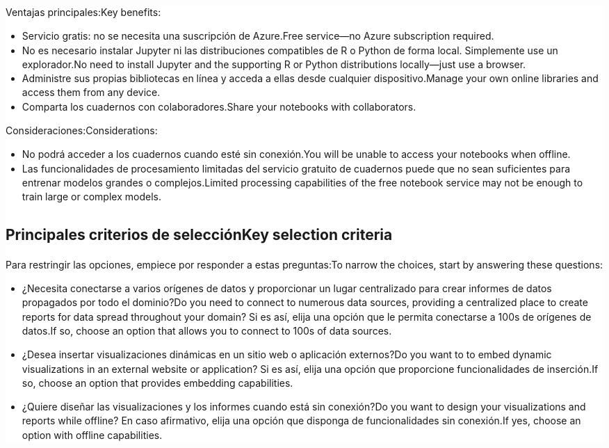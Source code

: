 <span data-ttu-id="c49ec-135">Ventajas principales:</span><span class="sxs-lookup"><span data-stu-id="c49ec-135">Key benefits:</span></span>

* <span data-ttu-id="c49ec-136">Servicio gratis: no se necesita una suscripción de Azure.</span><span class="sxs-lookup"><span data-stu-id="c49ec-136">Free service&mdash;no Azure subscription required.</span></span>
* <span data-ttu-id="c49ec-137">No es necesario instalar Jupyter ni las distribuciones compatibles de R o Python de forma local. Simplemente use un explorador.</span><span class="sxs-lookup"><span data-stu-id="c49ec-137">No need to install Jupyter and the supporting R or Python distributions locally&mdash;just use a browser.</span></span>
* <span data-ttu-id="c49ec-138">Administre sus propias bibliotecas en línea y acceda a ellas desde cualquier dispositivo.</span><span class="sxs-lookup"><span data-stu-id="c49ec-138">Manage your own online libraries and access them from any device.</span></span>
* <span data-ttu-id="c49ec-139">Comparta los cuadernos con colaboradores.</span><span class="sxs-lookup"><span data-stu-id="c49ec-139">Share your notebooks with collaborators.</span></span>

<span data-ttu-id="c49ec-140">Consideraciones:</span><span class="sxs-lookup"><span data-stu-id="c49ec-140">Considerations:</span></span>

* <span data-ttu-id="c49ec-141">No podrá acceder a los cuadernos cuando esté sin conexión.</span><span class="sxs-lookup"><span data-stu-id="c49ec-141">You will be unable to access your notebooks when offline.</span></span>
* <span data-ttu-id="c49ec-142">Las funcionalidades de procesamiento limitadas del servicio gratuito de cuadernos puede que no sean suficientes para entrenar modelos grandes o complejos.</span><span class="sxs-lookup"><span data-stu-id="c49ec-142">Limited processing capabilities of the free notebook service may not be enough to train large or complex models.</span></span>

## <a name="key-selection-criteria"></a><span data-ttu-id="c49ec-143">Principales criterios de selección</span><span class="sxs-lookup"><span data-stu-id="c49ec-143">Key selection criteria</span></span>

<span data-ttu-id="c49ec-144">Para restringir las opciones, empiece por responder a estas preguntas:</span><span class="sxs-lookup"><span data-stu-id="c49ec-144">To narrow the choices, start by answering these questions:</span></span>

- <span data-ttu-id="c49ec-145">¿Necesita conectarse a varios orígenes de datos y proporcionar un lugar centralizado para crear informes de datos propagados por todo el dominio?</span><span class="sxs-lookup"><span data-stu-id="c49ec-145">Do you need to connect to numerous data sources, providing a centralized place to create reports for data spread throughout your domain?</span></span> <span data-ttu-id="c49ec-146">Si es así, elija una opción que le permita conectarse a 100s de orígenes de datos.</span><span class="sxs-lookup"><span data-stu-id="c49ec-146">If so, choose an option that allows you to connect to 100s of data sources.</span></span>

- <span data-ttu-id="c49ec-147">¿Desea insertar visualizaciones dinámicas en un sitio web o aplicación externos?</span><span class="sxs-lookup"><span data-stu-id="c49ec-147">Do you want to to embed dynamic visualizations in an external website or application?</span></span> <span data-ttu-id="c49ec-148">Si es así, elija una opción que proporcione funcionalidades de inserción.</span><span class="sxs-lookup"><span data-stu-id="c49ec-148">If so, choose an option that provides embedding capabilities.</span></span>

- <span data-ttu-id="c49ec-149">¿Quiere diseñar las visualizaciones y los informes cuando está sin conexión?</span><span class="sxs-lookup"><span data-stu-id="c49ec-149">Do you want to design your visualizations and reports while offline?</span></span> <span data-ttu-id="c49ec-150">En caso afirmativo, elija una opción que disponga de funcionalidades sin conexión.</span><span class="sxs-lookup"><span data-stu-id="c49ec-150">If yes, choose an option with offline capabilities.</span></span>

